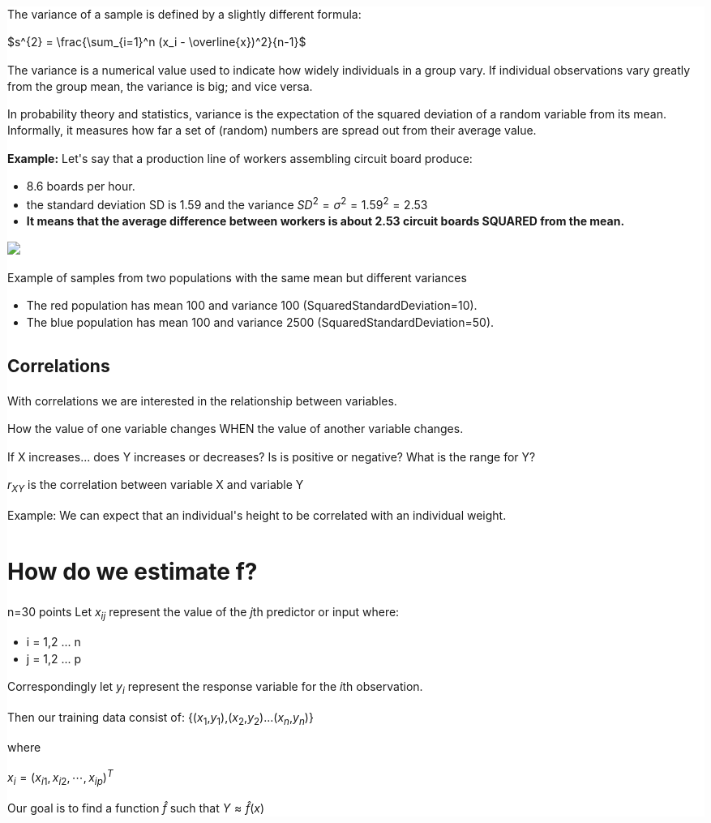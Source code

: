The variance of a sample is defined by a slightly different formula:

$s^{2} = \frac{\sum_{i=1}^n (x_i - \overline{x})^2}{n-1}$

The variance is a numerical value used to indicate how widely individuals in a group vary. If individual observations vary greatly from the group mean, the variance is big; and vice versa.

In probability theory and statistics, variance is the expectation of the squared deviation of a random variable from its mean. Informally, it measures how far a set of (random) numbers are spread out from their average value. 


**Example:**
Let's say that a production line of workers assembling circuit board produce:

  * 8.6 boards per hour.
  * the standard deviation SD is 1.59 and the variance $SD^{2} = {\displaystyle \sigma ^{2}} = 1.59^{2} = 2.53$
  * **It means that the average difference between workers is about 2.53 circuit boards SQUARED from the mean.**

<img src="../img/400px-comparison_standard_deviations.svg.png" width="400" />

Example of samples from two populations with the same mean but different variances

  * The red population has mean 100 and variance 100 (SquaredStandardDeviation=10).
  * The blue population has mean 100 and variance 2500 (SquaredStandardDeviation=50).

## Correlations

With correlations we are interested in the relationship between variables.

How the value of one variable changes WHEN the value of another variable changes.

If X increases... does Y increases or decreases? Is is positive or negative? What is the range for Y?

$r_{XY}$ is the correlation between variable X and variable Y

Example: We can expect that an individual's height to be correlated with an individual weight.

# How do we estimate f?

n=30 points
Let $x_{ij}$ represent the value of the *j*th predictor or input where:

  * i = 1,2 ... n
  * j = 1,2 ... p

Correspondingly let $y_{i}$ represent the response variable for the *i*th observation.

Then our training data consist of: {($x_{1}$,$y_{1}$),($x_{2}$,$y_{2}$)...($x_{n}$,$y_{n}$)} 

where

$x_{i}=(x_{i1},x_{i2},\cdots,x_{ip})^T$

Our goal is to find a function $\hat{f}$ such that $Y\approx\hat{f}(x)$
